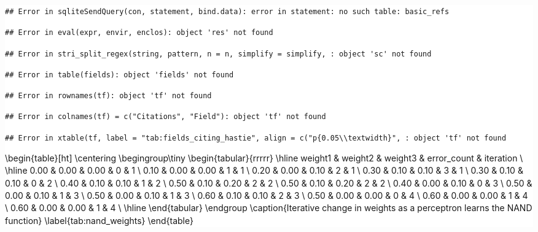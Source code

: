 
```
## Error in sqliteSendQuery(con, statement, bind.data): error in statement: no such table: basic_refs
```

```
## Error in eval(expr, envir, enclos): object 'res' not found
```

```
## Error in stri_split_regex(string, pattern, n = n, simplify = simplify, : object 'sc' not found
```

```
## Error in table(fields): object 'fields' not found
```

```
## Error in rownames(tf): object 'tf' not found
```

```
## Error in colnames(tf) = c("Citations", "Field"): object 'tf' not found
```

```
## Error in xtable(tf, label = "tab:fields_citing_hastie", align = c("p{0.05\\textwidth}", : object 'tf' not found
```

\begin{table}[ht]
\centering
\begingroup\tiny
\begin{tabular}{rrrrr}
  \hline
weight1 & weight2 & weight3 & error\_count & iteration \\ 
  \hline
0.00 & 0.00 & 0.00 &   0 &   1 \\ 
  0.10 & 0.00 & 0.00 &   1 &   1 \\ 
  0.20 & 0.00 & 0.10 &   2 &   1 \\ 
  0.30 & 0.10 & 0.10 &   3 &   1 \\ 
  0.30 & 0.10 & 0.10 &   0 &   2 \\ 
  0.40 & 0.10 & 0.10 &   1 &   2 \\ 
  0.50 & 0.10 & 0.20 &   2 &   2 \\ 
  0.50 & 0.10 & 0.20 &   2 &   2 \\ 
  0.40 & 0.00 & 0.10 &   0 &   3 \\ 
  0.50 & 0.00 & 0.10 &   1 &   3 \\ 
  0.50 & 0.00 & 0.10 &   1 &   3 \\ 
  0.60 & 0.10 & 0.10 &   2 &   3 \\ 
  0.50 & 0.00 & 0.00 &   0 &   4 \\ 
  0.60 & 0.00 & 0.00 &   1 &   4 \\ 
  0.60 & 0.00 & 0.00 &   1 &   4 \\ 
   \hline
\end{tabular}
\endgroup
\caption{Iterative change in weights as a perceptron learns the NAND function} 
\label{tab:nand_weights}
\end{table}


[^1.30]: The philosophy Charles Sanders Peirce himself \index{Peirce, Charles Sanders!on NAND operation} had first shown that combinations of NAND operations could stand in for any logical expression whatsoever, thus paving the way for the diagrammatic weave of contemporary digital memory and computation in all their permutations. Today, NAND-based logic is norm in digital electronics. NOR -- NOT OR -- logic is also used in certain applications.  
[^1.12]: The complete text of the book can be downloaded from the website [http://statweb.stanford.edu/~tibs/ElemStatLearn/](http://statweb.stanford.edu/~tibs/ElemStatLearn/). At the end of short intensive course on data mining at the Centre of Postgraduate Statistics, Lancaster University, the course convenor, Brian Francis, recommended this book as the authoritative text. Some part of me rues that day. That book is a poisoned chalice; that is, something shiny, valuable but also somewhat toxic. 
[^1.22]: Félix Guattari makes direct use of Peirce's account of diagrams as icons of relation in his account of 'abstract machines' [@Guattari_1984]. He writes that 'diagrammaticism brings into play more or less  de-territorialized trans-semiotic forces, systems of signs, of code, of catalysts and so on, that make it possible in various specific ways to cut across stratifications of every kind' [@Guattari_1984, 145]. \index{Guattari, Félix!diagram as abstract machine} \index{diagram!diagrammaticism of the} Here the 'trans-semiotic forces' include mathematical formulae and operations (such as the banking system of Renaissance Venice, Pisa and Genoa). They are trans-semiotic because they are not tethered by the signifying processes that code experience or  speaking positions according to given stratifications such as class, gender, nation and so forth. While Guattari (and Deleuze in turn in their co-written works [@Guattari_1988]) is strongly critical of the way which signification territorializes (we might think of cats patrolling, marking and displaying in order to maintain their territories), he is much more affirmative of diagrammatic processes. He calls them 'a-signifying' to highlight their difference from the signifying processes that order social strata. He suggests that diagrams become the foundation for 'abstract machines' and the 'simulation of physical machinic processes.' Writing in the 1960s, Guattari powerfully  anticipates the abstract machines and their associated diagrams that have taken shape and physical form in the succeeding decades. \index{abstraction!as diagram}
[^1.92]: Most of the packages associated with the `ElemStatLearn` \index{R packages!\texttt{ElemStatLearn}} implement methods or techniques developed by Hastie, Tibshirani or Friedman, but some are much more generic. `MASS` for instance is highly cited `R` package.  (Of the 9107 packages in the R CRAN system, 0 depend on the library `MASS`, \index{R!packages!\texttt{MASS}} itself an adjunct to the influential and highly cited _Modern Applied Statistics with S_ [@Venables_2002], a textbook that presents many machine learning techniques using `S` \index{programming languages!S}, AT & T Bell Labs commercial precursor to the open sourced `R`. \index{programming languages!R}) For our purposes, this hardly accidental mixing of academic or research work with a programming languages and its associated infrastructures is fortuitous. It allows us to transit between different strata of the social fields of science, engineering, health, medicine, business media and government more easily. 
[^1.53]:  The 'chief economist' at Google, Hal Varian in 2009 made a widely quoted prediction about working with data: 'The ability to take data — to be able to understand it, to process it, to extract value from it, to visualize it, to communicate it — that’s going to be a hugely important skill in the next decades, not only at the professional level but even at the educational level for elementary school kids, for high school kids, for college kids' [@McKinsey_2009].
[^1.61]: A heavily shortened version of this course has been delivered under the title 'Machine Learning' on  [Coursera.org](https://class.coursera.org/ml-003/class/index), a  MOOC (Massive Open Online Course) platform. 
[^1.62]: They differ, however, in several important respects.  Reading the _Elements of Statistical Learning_ textbook or one of machine learning books written for programmers (for example, _Programming Collective Intelligence_ or _Machine Learning for Hackers_ [@Segaran_2007; @Conway_2012]) does not directly subject the reader to machine learning By contrast, doing a Coursera course on machine learning brings with it an ineluctable sense of being machine-learned, of oneself becoming an object of machine learning. The students on Coursera are the target of machine learning. Daphne Koller and Andrew Ng are leading researchers in the field of machine learning, but they also co-founded  the online learning site [Coursera](http://coursera.org). \index{Coursera}  As experts in machine learning, it is hard to imagine how they would not treat teaching as a learning problem. And indeed, Daphne Koller sees things this way:
[^1.19]: In describing the entwined elements of machine learning techniques, and citing various machine learning textbooks, I'm not attempting to provide any detailed history of their development. My \gls{archaeology} \index{archaeology}  of these developments does not explore the archives of institutions, laboratories or companies where these techniques took shape. It derives much more either from following citations back out of the highly distilled textbooks into the teeming collective labour of research on machine learning as published in hundreds of thousands of articles in science and engineering journals, or from looking at,  experimenting with and implementing techniques in code. For instance,  [@Olazaran_1996] offers a history of the perceptron controversy from a science studies perspective. \index{machine learner!perceptron!history of} During the 1980s, artificial intelligence and associated approaches (expert systems, automated decision support, neural networks, etc.) were a matter of some debate in the sociology and anthropology of science. The work of Harry Collins would be one example of this [@Collins_1990], Paul Edwards on artificial intelligence and Cold War [@Edwards_1996], Nathan Ensmenger on chess [@Ensmenger_2012],  and Lucy Suchman on plans and expert systems [@Suchman_1987] would be others. Philosophers such as Hubert Dreyfus (_What Computers Can't Do_ [@Dreyfus_1972; @Dreyfus_1992] had already extensively criticised AI.  \index{artificial intelligence!philosophical critiques of} In the 1990s, the appearance of new forms of simulation,  computational fields such as a-life and new forms of robotics such as Rodney Brook's much more insect-like robots at MIT attracted the interest of social scientists [@Helmreich_2000] amongst many others. Sometimes this interest was critical of claims to expertise (Collins), and at other times, interested in how to make sense of the claims without foreclosing their potential novelty (Helmreich). By and large, I don't attend to controversies in machine learning as a scientific field, and I don't directly contest the epistemic authority of the proponents of the techniques. I share with Lucy Suchman an interest in how the 'effect of machine-as-agent is generated'  and in how 'translations  ... render former objects as emergent subjects'[@Suchman_2006,2]. \index{Suchman, Lucy!on machine-as-agent effect}  I diverge around the site of empirical attention. I'm persevering with the diagrams in each of the following chapters in order to track the movement of tendencies that are not so visible in terms of either the controversies or the assumptions of agency embodied in many AI systems of the 1980s. The agency of machine learning, in short, might not reside so much in any putative predictive or classificatory power if manifests, but rather its capacity to mutate and migrate across contexts. \index{machine learning!agency of as mobility}
[^1.91]: In a later book by some of the same authors with the very similar sounding title _An Introduction to Statistical Machine Learning with Applications in `R`_ [@James_2013], `R` does appear in abundance. This book, however, is much shorter and  less inclusive in various ways. There are in any case many online manuals, guides and tutorials relating to `R` [@Wikibooks_2013]. \index{programming languages!R!use of in machine learning textbooks} For present purposes, I draw mainly on semi-popular books such as _R in a Nutshell_ [@Adler_2010], _The Art of `R` Programming_ [@Matloff_2011], _R Cookbook_ [@Teetor_2011], _Machine Learning with R_ [@Lantz_2013] or _An Introduction to Statistical Learning with Applications in R_ [@James_2013]. These books are not written for academic audiences, although academics often write them and use them in their work. \index{machine learning!books!how-to} They are largely made up of illustrations and examples of how to do different things with different types of data, and their examples are typically oriented towards business or commercial settings, where, presumably, the bulk of the readers work, or aspire to work. Given a certain predisposition (that is, geekiness), these books and other learning materials can make for enjoyable reading. While they vary highly in quality, it is sometimes pleasing to see  the economical way in which they solve common data problems. This genre of writing about programming specialises in posing a problem and solving it directly. In these settings, learning takes place largely through following or emulating what someone else has done with either a well known dataset (Fisher's `iris`) or a toy dataset generated for demonstration purposes.  The many frictions, blockages and compromises that often affect data practice are largely occluded here in the interests of demonstrating the neat application of specific techniques. Yet are not those frictions, neat compromises and strains around data and machine learning precisely what we need to track diagrammatically? In order to demonstrate both the costs and benefits of approaching `R` through such materials, rather than through ethnographic observation of people using `R`, it will be necessary to stage encounters here with data that has not been completely transformed or cleaned in the interests of neatly demonstrating the power of a technique. One way to do this is by writing about code while coding. 
[^1.23]: After sitting through 20  hours of Ng's online lectures, and attempting  some of the review questions and programming exercises, including implementing well-known algorithms using `R`, one comes to know datasets such as the San Francisco house price dataset and Fisher's `iris` [@Fisher_1936] quite well. Like the textbook problems that the historian of science Thomas Kuhn long ago described as one of the anchor points in scientific cultures [@Kuhn_1996], these iconic datasets provide an entry point to the 'disciplinary matrix' of machine learning. Through them, one  gains some sense of how predictive models are constructed, and what kinds of algorithmic architectures and forms of data are preferred in machine learning. 